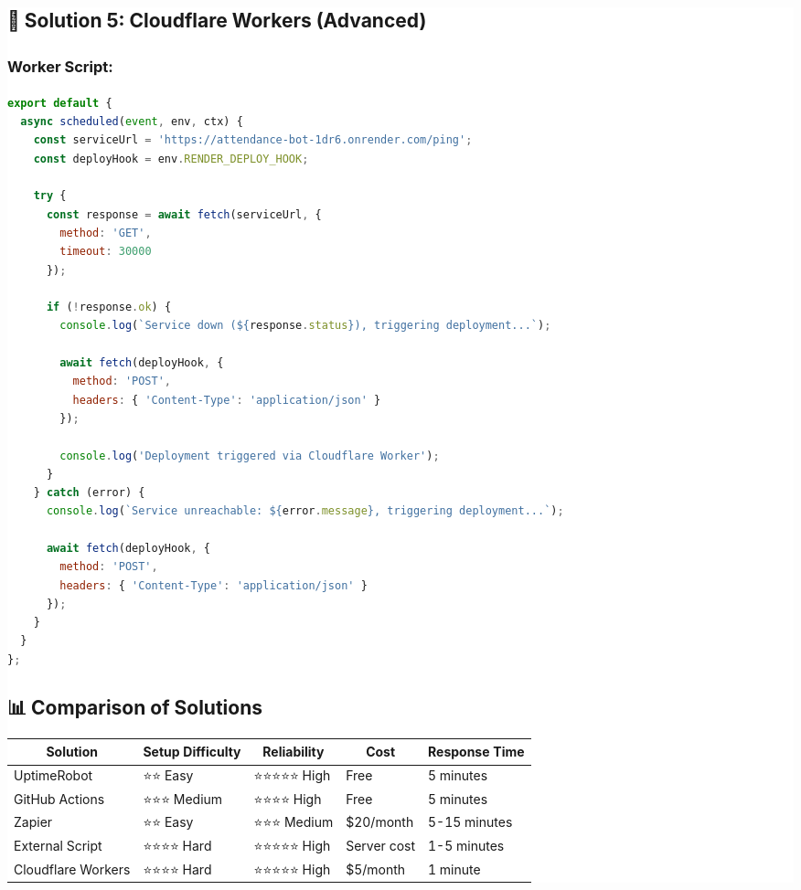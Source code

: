 ## 🎯 Solution 5: Cloudflare Workers (Advanced)

### Worker Script:
```javascript
export default {
  async scheduled(event, env, ctx) {
    const serviceUrl = 'https://attendance-bot-1dr6.onrender.com/ping';
    const deployHook = env.RENDER_DEPLOY_HOOK;
    
    try {
      const response = await fetch(serviceUrl, { 
        method: 'GET',
        timeout: 30000 
      });
      
      if (!response.ok) {
        console.log(`Service down (${response.status}), triggering deployment...`);
        
        await fetch(deployHook, {
          method: 'POST',
          headers: { 'Content-Type': 'application/json' }
        });
        
        console.log('Deployment triggered via Cloudflare Worker');
      }
    } catch (error) {
      console.log(`Service unreachable: ${error.message}, triggering deployment...`);
      
      await fetch(deployHook, {
        method: 'POST',
        headers: { 'Content-Type': 'application/json' }
      });
    }
  }
};
```

## 📊 Comparison of Solutions

| Solution | Setup Difficulty | Reliability | Cost | Response Time |
|----------|------------------|-------------|------|---------------|
| UptimeRobot | ⭐⭐ Easy | ⭐⭐⭐⭐⭐ High | Free | 5 minutes |
| GitHub Actions | ⭐⭐⭐ Medium | ⭐⭐⭐⭐ High | Free | 5 minutes |
| Zapier | ⭐⭐ Easy | ⭐⭐⭐ Medium | $20/month | 5-15 minutes |
| External Script | ⭐⭐⭐⭐ Hard | ⭐⭐⭐⭐⭐ High | Server cost | 1-5 minutes |
| Cloudflare Workers | ⭐⭐⭐⭐ Hard | ⭐⭐⭐⭐⭐ High | $5/month | 1 minute |
